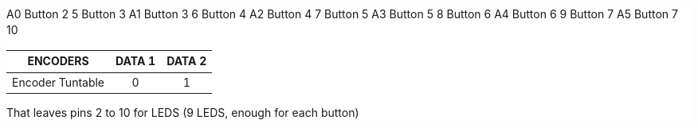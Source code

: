 <td style="text-align: center">A0</td>
<td style="text-align: center">Button 2</td>
<td style="text-align: center">5</td>
</tr>
<tr>
<td>Button 3</td>
<td style="text-align: center">A1</td>
<td style="text-align: center">Button 3</td>
<td style="text-align: center">6</td>
</tr>
<tr>
<td>Button 4</td>
<td style="text-align: center">A2</td>
<td style="text-align: center">Button 4</td>
<td style="text-align: center">7</td>
</tr>
<tr>
<td>Button 5</td>
<td style="text-align: center">A3</td>
<td style="text-align: center">Button 5</td>
<td style="text-align: center">8</td>
</tr>
<tr>
<td>Button 6</td>
<td style="text-align: center">A4</td>
<td style="text-align: center">Button 6</td>
<td style="text-align: center">9</td>
</tr>
<tr>
<td>Button 7</td>
<td style="text-align: center">A5</td>
<td style="text-align: center">Button 7</td>
<td style="text-align: center">10</td>
</tr>
</tbody></table>


<table><thead>
<tr>
<th>ENCODERS</th>
<th style="text-align: center">DATA 1</th>
<th style="text-align: center">DATA 2</th>
</tr>
</thead><tbody>
<tr>
<td>Encoder Tuntable
<td style="text-align: center">0</td>
<td style="text-align: center">1</td>
</tr>
</tbody></table>

That leaves pins 2 to 10 for LEDS (9 LEDS, enough for each button)
